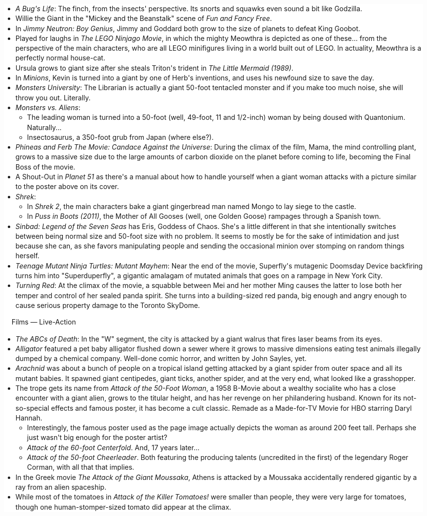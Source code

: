 -   _A Bug's Life_: The finch, from the insects' perspective. Its snorts and squawks even sound a bit like Godzilla.
-   Willie the Giant in the "Mickey and the Beanstalk" scene of _Fun and Fancy Free_.
-   In _Jimmy Neutron: Boy Genius_, Jimmy and Goddard both grow to the size of planets to defeat King Goobot.
-   Played for laughs in _The LEGO Ninjago Movie_, in which the mighty Meowthra is depicted as one of these... from the perspective of the main characters, who are all LEGO minifigures living in a world built out of LEGO. In actuality, Meowthra is a perfectly normal house-cat.
-   Ursula grows to giant size after she steals Triton's trident in _The Little Mermaid (1989)_.
-   In _Minions_, Kevin is turned into a giant by one of Herb's inventions, and uses his newfound size to save the day.
-   _Monsters University_: The Librarian is actually a giant 50-foot tentacled monster and if you make too much noise, she will throw you out. Literally.
-   _Monsters vs. Aliens_:
    -   The leading woman is turned into a 50-foot (well, 49-foot, 11 and 1/2-inch) woman by being doused with Quantonium. Naturally...
    -   Insectosaurus, a 350-foot grub from Japan (where else?).
-   _Phineas and Ferb The Movie: Candace Against the Universe_: During the climax of the film, Mama, the mind controlling plant, grows to a massive size due to the large amounts of carbon dioxide on the planet before coming to life, becoming the Final Boss of the movie.
-   A Shout-Out in _Planet 51_ as there's a manual about how to handle yourself when a giant woman attacks with a picture similar to the poster above on its cover.
-   _Shrek_:
    -   In _Shrek 2_, the main characters bake a giant gingerbread man named Mongo to lay siege to the castle.
    -   In _Puss in Boots (2011)_, the Mother of All Gooses (well, one Golden Goose) rampages through a Spanish town.
-   _Sinbad: Legend of the Seven Seas_ has Eris, Goddess of Chaos. She's a little different in that she intentionally switches between being normal size and 50-foot size with no problem. It seems to mostly be for the sake of intimidation and just because she can, as she favors manipulating people and sending the occasional minion over stomping on random things herself.
-   _Teenage Mutant Ninja Turtles: Mutant Mayhem_: Near the end of the movie, Superfly's mutagenic Doomsday Device backfiring turns him into "Superduperfly", a gigantic amalagam of mutated animals that goes on a rampage in New York City.
-   _Turning Red_: At the climax of the movie, a squabble between Mei and her mother Ming causes the latter to lose both her temper and control of her sealed panda spirit. She turns into a building-sized red panda, big enough and angry enough to cause serious property damage to the Toronto SkyDome.

    Films — Live-Action 

-   _The ABCs of Death_: In the "W" segment, the city is attacked by a giant walrus that fires laser beams from its eyes.
-   _Alligator_ featured a pet baby alligator flushed down a sewer where it grows to massive dimensions eating test animals illegally dumped by a chemical company. Well-done comic horror, and written by John Sayles, yet.
-   _Arachnid_ was about a bunch of people on a tropical island getting attacked by a giant spider from outer space and all its mutant babies. It spawned giant centipedes, giant ticks, another spider, and at the very end, what looked like a grasshopper.
-   The trope gets its name from _Attack of the 50-Foot Woman_, a 1958 B-Movie about a wealthy socialite who has a close encounter with a giant alien, grows to the titular height, and has her revenge on her philandering husband. Known for its not-so-special effects and famous poster, it has become a cult classic. Remade as a Made-for-TV Movie for HBO starring Daryl Hannah.
    -   Interestingly, the famous poster used as the page image actually depicts the woman as around 200 feet tall. Perhaps she just wasn't big enough for the poster artist?
    -   _Attack of the 60-foot Centerfold_. And, 17 years later...
    -   _Attack of the 50-foot Cheerleader_. Both featuring the producing talents (uncredited in the first) of the legendary Roger Corman, with all that that implies.
-   In the Greek movie _The Attack of the Giant Moussaka_, Athens is attacked by a Moussaka accidentally rendered gigantic by a ray from an alien spaceship.
-   While most of the tomatoes in _Attack of the Killer Tomatoes!_ were smaller than people, they were very large for tomatoes, though one human-stomper-sized tomato did appear at the climax.
    